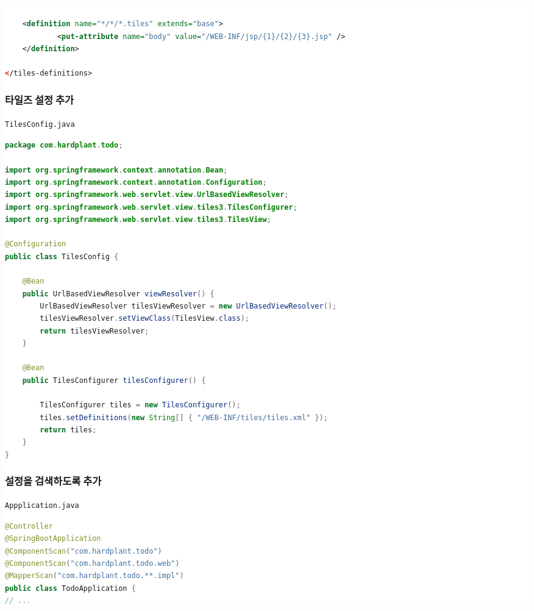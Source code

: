 ```xml

    <definition name="*/*/*.tiles" extends="base">
            <put-attribute name="body" value="/WEB-INF/jsp/{1}/{2}/{3}.jsp" />
    </definition>
 
</tiles-definitions>
```

### 타일즈 설정 추가

`TilesConfig.java`

```java
package com.hardplant.todo;

import org.springframework.context.annotation.Bean;
import org.springframework.context.annotation.Configuration;
import org.springframework.web.servlet.view.UrlBasedViewResolver;
import org.springframework.web.servlet.view.tiles3.TilesConfigurer;
import org.springframework.web.servlet.view.tiles3.TilesView;
 
@Configuration
public class TilesConfig {
 
    @Bean
    public UrlBasedViewResolver viewResolver() {
        UrlBasedViewResolver tilesViewResolver = new UrlBasedViewResolver();
        tilesViewResolver.setViewClass(TilesView.class);
        return tilesViewResolver;
    }
 
    @Bean
    public TilesConfigurer tilesConfigurer() {
 
        TilesConfigurer tiles = new TilesConfigurer();
        tiles.setDefinitions(new String[] { "/WEB-INF/tiles/tiles.xml" });
        return tiles;
    }
}
```

### 설정을 검색하도록 추가

`Appplication.java`

```java
@Controller
@SpringBootApplication
@ComponentScan("com.hardplant.todo")
@ComponentScan("com.hardplant.todo.web")
@MapperScan("com.hardplant.todo.**.impl")
public class TodoApplication {
// ...
```
